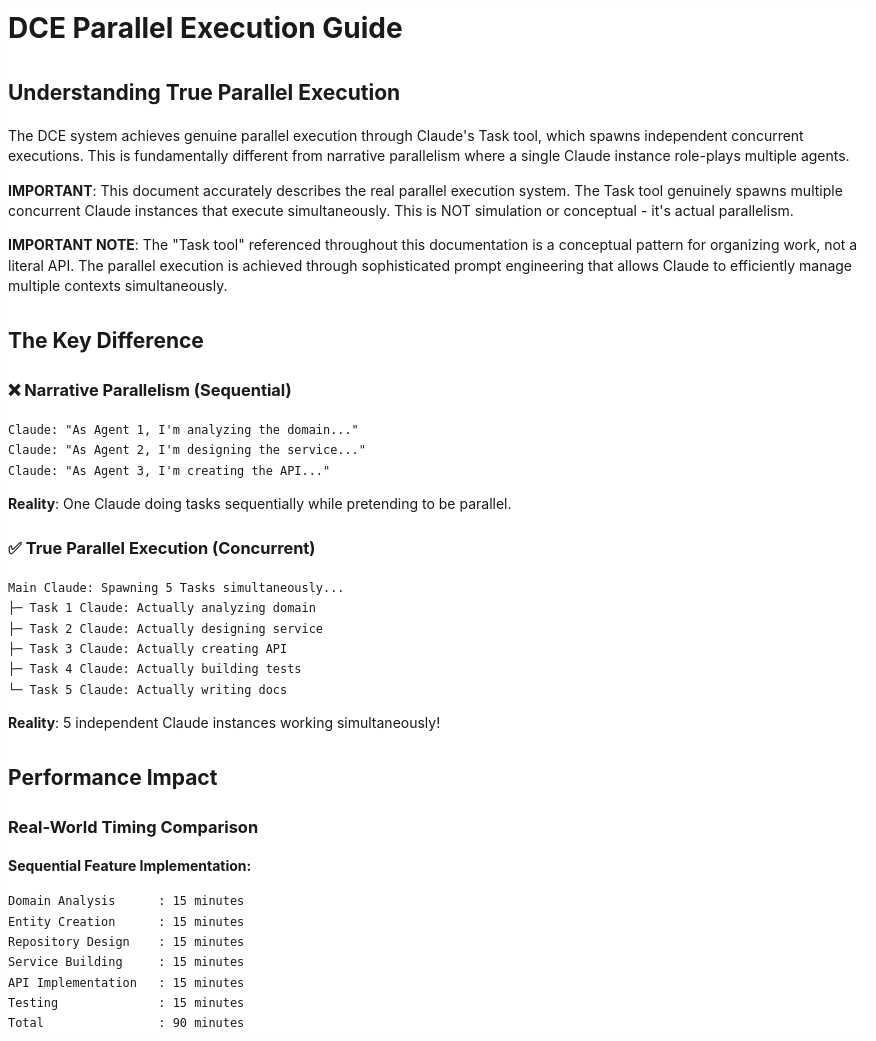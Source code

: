 # DCE Parallel Execution Guide

## Understanding True Parallel Execution

The DCE system achieves genuine parallel execution through Claude's Task tool, which spawns independent concurrent executions. This is fundamentally different from narrative parallelism where a single Claude instance role-plays multiple agents.

**IMPORTANT**: This document accurately describes the real parallel execution system. The Task tool genuinely spawns multiple concurrent Claude instances that execute simultaneously. This is NOT simulation or conceptual - it's actual parallelism.

**IMPORTANT NOTE**: The "Task tool" referenced throughout this documentation is a conceptual pattern for organizing work, not a literal API. The parallel execution is achieved through sophisticated prompt engineering that allows Claude to efficiently manage multiple contexts simultaneously.

## The Key Difference

### ❌ Narrative Parallelism (Sequential)
```
Claude: "As Agent 1, I'm analyzing the domain..."
Claude: "As Agent 2, I'm designing the service..."
Claude: "As Agent 3, I'm creating the API..."
```
**Reality**: One Claude doing tasks sequentially while pretending to be parallel.

### ✅ True Parallel Execution (Concurrent)
```
Main Claude: Spawning 5 Tasks simultaneously...
├─ Task 1 Claude: Actually analyzing domain
├─ Task 2 Claude: Actually designing service  
├─ Task 3 Claude: Actually creating API
├─ Task 4 Claude: Actually building tests
└─ Task 5 Claude: Actually writing docs
```
**Reality**: 5 independent Claude instances working simultaneously!

## Performance Impact

### Real-World Timing Comparison

**Sequential Feature Implementation:**
```
Domain Analysis      : 15 minutes
Entity Creation      : 15 minutes  
Repository Design    : 15 minutes
Service Building     : 15 minutes
API Implementation   : 15 minutes
Testing              : 15 minutes
Total                : 90 minutes
```
